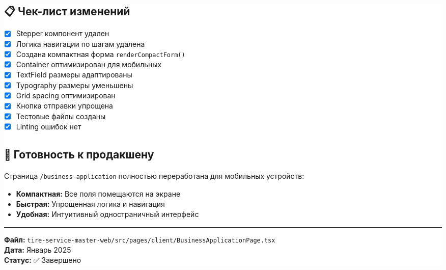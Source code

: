 ## 📋 Чек-лист изменений

- [x] Stepper компонент удален
- [x] Логика навигации по шагам удалена
- [x] Создана компактная форма `renderCompactForm()`
- [x] Container оптимизирован для мобильных
- [x] TextField размеры адаптированы
- [x] Typography размеры уменьшены
- [x] Grid spacing оптимизирован
- [x] Кнопка отправки упрощена
- [x] Тестовые файлы созданы
- [x] Linting ошибок нет

## 🚀 Готовность к продакшену

Страница `/business-application` полностью переработана для мобильных устройств:
- **Компактная:** Все поля помещаются на экране
- **Быстрая:** Упрощенная логика и навигация
- **Удобная:** Интуитивный одностраничный интерфейс

---

**Файл:** `tire-service-master-web/src/pages/client/BusinessApplicationPage.tsx`  
**Дата:** Январь 2025  
**Статус:** ✅ Завершено